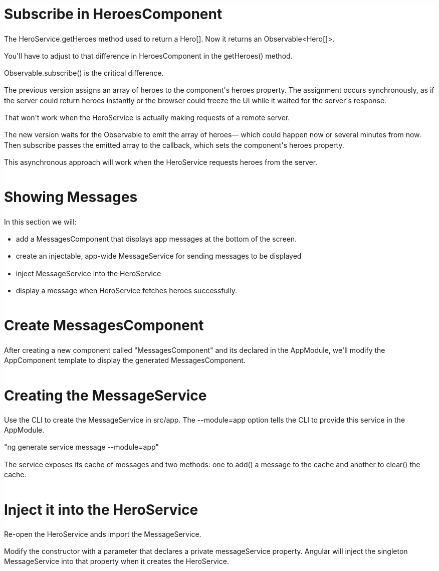 # Subscribe in HeroesComponent

The HeroService.getHeroes method used to return a Hero[]. Now it returns an Observable<Hero[]>.

You'll have to adjust to that difference in HeroesComponent in the getHeroes() method.

Observable.subscribe() is the critical difference.

The previous version assigns an array of heroes to the component's heroes property. The assignment occurs synchronously, as if the server could return heroes instantly or the browser could freeze the UI while it waited for the server's response.

That won't work when the HeroService is actually making requests of a remote server.

The new version waits for the Observable to emit the array of heroes— which could happen now or several minutes from now. Then subscribe passes the emitted array to the callback, which sets the component's heroes property.

This asynchronous approach will work when the HeroService requests heroes from the server.

# Showing Messages

In this section we will:

- add a MessagesComponent that displays app messages at the bottom of the screen.

- create an injectable, app-wide MessageService for sending messages to be displayed

- inject MessageService into the HeroService

- display a message when HeroService fetches heroes successfully.

# Create MessagesComponent

After creating a new component called "MessagesComponent" and its declared in the AppModule, we'll modify the AppComponent template to display the generated MessagesComponent.

# Creating the MessageService

Use the CLI to create the MessageService in src/app. The --module=app option tells the CLI to provide this service in the AppModule.

  "ng generate service message --module=app"

The service exposes its cache of messages and two methods: one to add() a message to the cache and another to clear() the cache.

# Inject it into the HeroService

Re-open the HeroService ands import the MessageService.

Modify the constructor with a parameter that declares a private messageService property. Angular will inject the singleton MessageService into that property when it creates the HeroService.
